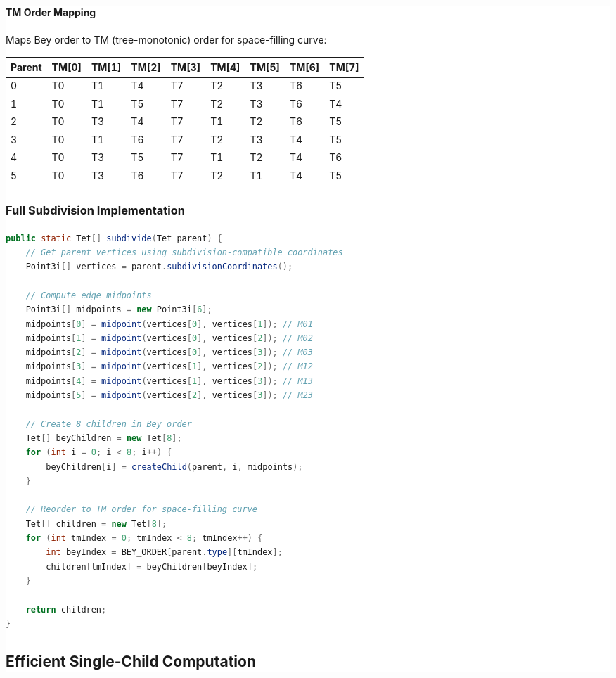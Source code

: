 #### TM Order Mapping
Maps Bey order to TM (tree-monotonic) order for space-filling curve:

| Parent | TM[0] | TM[1] | TM[2] | TM[3] | TM[4] | TM[5] | TM[6] | TM[7] |
|--------|-------|-------|-------|-------|-------|-------|-------|-------|
| 0      | T0    | T1    | T4    | T7    | T2    | T3    | T6    | T5    |
| 1      | T0    | T1    | T5    | T7    | T2    | T3    | T6    | T4    |
| 2      | T0    | T3    | T4    | T7    | T1    | T2    | T6    | T5    |
| 3      | T0    | T1    | T6    | T7    | T2    | T3    | T4    | T5    |
| 4      | T0    | T3    | T5    | T7    | T1    | T2    | T4    | T6    |
| 5      | T0    | T3    | T6    | T7    | T2    | T1    | T4    | T5    |

### Full Subdivision Implementation

```java
public static Tet[] subdivide(Tet parent) {
    // Get parent vertices using subdivision-compatible coordinates
    Point3i[] vertices = parent.subdivisionCoordinates();
    
    // Compute edge midpoints
    Point3i[] midpoints = new Point3i[6];
    midpoints[0] = midpoint(vertices[0], vertices[1]); // M01
    midpoints[1] = midpoint(vertices[0], vertices[2]); // M02
    midpoints[2] = midpoint(vertices[0], vertices[3]); // M03
    midpoints[3] = midpoint(vertices[1], vertices[2]); // M12
    midpoints[4] = midpoint(vertices[1], vertices[3]); // M13
    midpoints[5] = midpoint(vertices[2], vertices[3]); // M23
    
    // Create 8 children in Bey order
    Tet[] beyChildren = new Tet[8];
    for (int i = 0; i < 8; i++) {
        beyChildren[i] = createChild(parent, i, midpoints);
    }
    
    // Reorder to TM order for space-filling curve
    Tet[] children = new Tet[8];
    for (int tmIndex = 0; tmIndex < 8; tmIndex++) {
        int beyIndex = BEY_ORDER[parent.type][tmIndex];
        children[tmIndex] = beyChildren[beyIndex];
    }
    
    return children;
}
```

## Efficient Single-Child Computation
